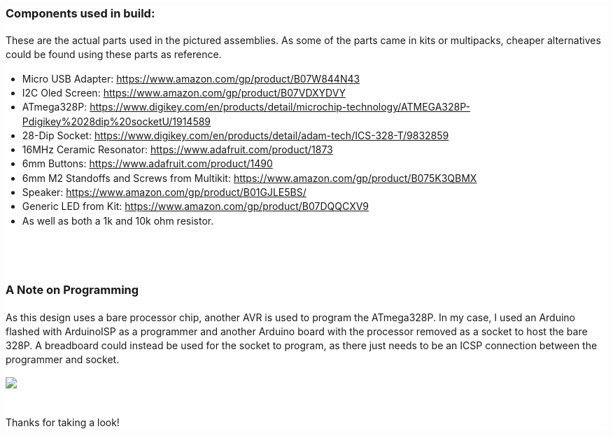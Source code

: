 ### Components used in build:

These are the actual parts used in the pictured assemblies. As some of the parts came in kits or multipacks, cheaper alternatives could be found using these parts as reference.

* Micro USB Adapter: https://www.amazon.com/gp/product/B07W844N43
* I2C Oled Screen: https://www.amazon.com/gp/product/B07VDXYDVY
* ATmega328P: https://www.digikey.com/en/products/detail/microchip-technology/ATMEGA328P-Pdigikey%2028dip%20socketU/1914589
* 28-Dip Socket: https://www.digikey.com/en/products/detail/adam-tech/ICS-328-T/9832859
* 16MHz Ceramic Resonator: https://www.adafruit.com/product/1873
* 6mm Buttons: https://www.adafruit.com/product/1490
* 6mm M2 Standoffs and Screws from Multikit: https://www.amazon.com/gp/product/B075K3QBMX
* Speaker: https://www.amazon.com/gp/product/B01GJLE5BS/
* Generic LED from Kit: https://www.amazon.com/gp/product/B07DQQCXV9
* As well as both a 1k and 10k ohm resistor.

<br>
<br>

### A Note on Programming

As this design uses a bare processor chip, another AVR is used to program the ATmega328P. In my case, I used an Arduino flashed with ArduinoISP as a programmer and another Arduino board with the processor removed as a socket to host the bare 328P. A breadboard could instead be used for the socket to program, as there just needs to be an ICSP connection between the programmer and socket. 

<img src="./media/programmer.jpg" width="400">

<br>
<br>

Thanks for taking a look!

